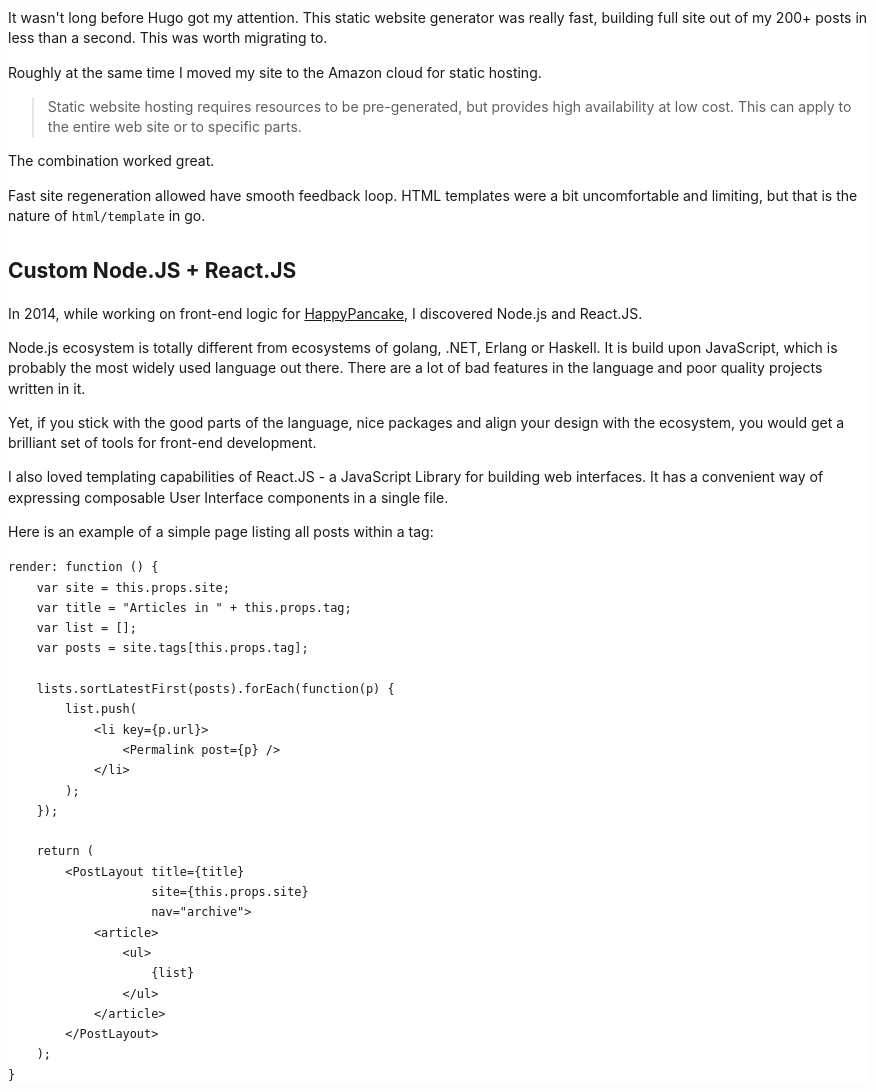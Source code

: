It wasn't long before Hugo got my attention. This static website
generator was really fast, building full site out of my 200+ posts in
less than a second. This was worth migrating to.

Roughly at the same time I moved my site to the Amazon cloud for
static hosting.

> Static website hosting requires resources to be pre-generated, but
> provides high availability at low cost. This can apply to the entire
> web site or to specific parts.

The combination worked great.

Fast site regeneration allowed have smooth feedback loop. HTML
templates were a bit uncomfortable and limiting, but that is the
nature of `html/template` in go.

## Custom Node.JS + React.JS

In 2014, while working on front-end logic for
[HappyPancake](/long/happypancake/), I discovered Node.js and
React.JS.

Node.js ecosystem is totally different from ecosystems of golang,
.NET, Erlang or Haskell. It is build upon JavaScript, which is
probably the most widely used language out there. There are a lot of
bad features in the language and poor quality projects written in it.

Yet, if you stick with the good parts of the language, nice
packages and align your design with the ecosystem, you would get a
brilliant set of tools for front-end development.

I also loved templating capabilities of React.JS - a JavaScript
Library for building web interfaces. It has a convenient way of
expressing composable User Interface components in a single file.

Here is an example of a simple page listing all posts within a tag:

```
render: function () {
    var site = this.props.site;
    var title = "Articles in " + this.props.tag;
    var list = [];
    var posts = site.tags[this.props.tag];

    lists.sortLatestFirst(posts).forEach(function(p) {
        list.push(
            <li key={p.url}>
                <Permalink post={p} />
            </li>
        );
    });

    return (
        <PostLayout title={title}
                    site={this.props.site}
                    nav="archive">
            <article>
                <ul>
                    {list}
                </ul>
            </article>
        </PostLayout>
    );
}
```
